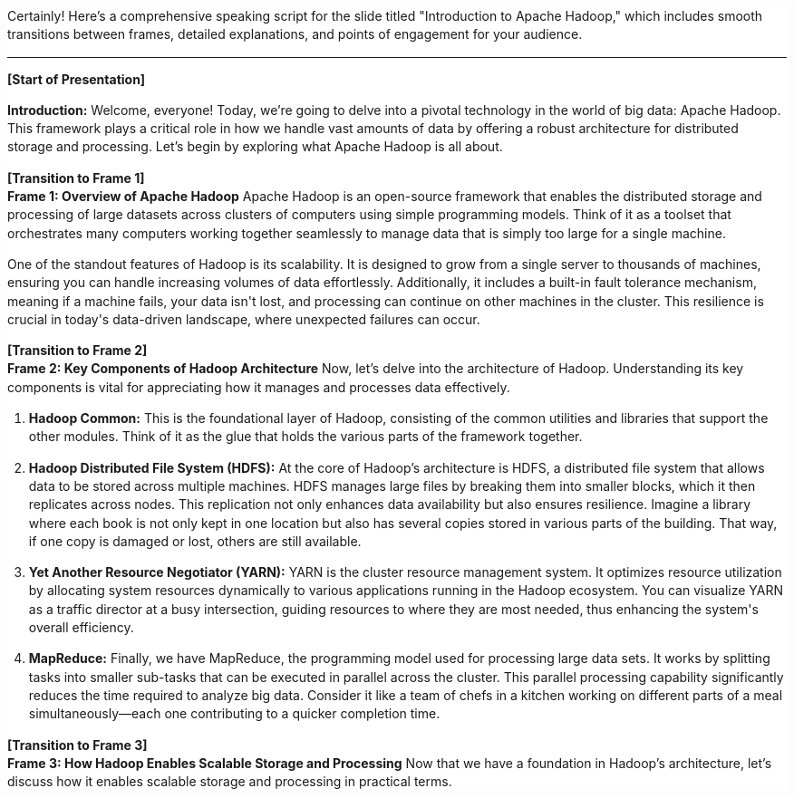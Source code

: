 Certainly! Here’s a comprehensive speaking script for the slide titled "Introduction to Apache Hadoop," which includes smooth transitions between frames, detailed explanations, and points of engagement for your audience.

---

**[Start of Presentation]**

**Introduction:**
Welcome, everyone! Today, we’re going to delve into a pivotal technology in the world of big data: Apache Hadoop. This framework plays a critical role in how we handle vast amounts of data by offering a robust architecture for distributed storage and processing. Let’s begin by exploring what Apache Hadoop is all about.

**[Transition to Frame 1]**  
**Frame 1: Overview of Apache Hadoop**
Apache Hadoop is an open-source framework that enables the distributed storage and processing of large datasets across clusters of computers using simple programming models. Think of it as a toolset that orchestrates many computers working together seamlessly to manage data that is simply too large for a single machine.

One of the standout features of Hadoop is its scalability. It is designed to grow from a single server to thousands of machines, ensuring you can handle increasing volumes of data effortlessly. Additionally, it includes a built-in fault tolerance mechanism, meaning if a machine fails, your data isn't lost, and processing can continue on other machines in the cluster. This resilience is crucial in today's data-driven landscape, where unexpected failures can occur.

**[Transition to Frame 2]**  
**Frame 2: Key Components of Hadoop Architecture**
Now, let’s delve into the architecture of Hadoop. Understanding its key components is vital for appreciating how it manages and processes data effectively.

1. **Hadoop Common:** This is the foundational layer of Hadoop, consisting of the common utilities and libraries that support the other modules. Think of it as the glue that holds the various parts of the framework together.

2. **Hadoop Distributed File System (HDFS):** At the core of Hadoop’s architecture is HDFS, a distributed file system that allows data to be stored across multiple machines. HDFS manages large files by breaking them into smaller blocks, which it then replicates across nodes. This replication not only enhances data availability but also ensures resilience. Imagine a library where each book is not only kept in one location but also has several copies stored in various parts of the building. That way, if one copy is damaged or lost, others are still available.

3. **Yet Another Resource Negotiator (YARN):** YARN is the cluster resource management system. It optimizes resource utilization by allocating system resources dynamically to various applications running in the Hadoop ecosystem. You can visualize YARN as a traffic director at a busy intersection, guiding resources to where they are most needed, thus enhancing the system's overall efficiency.

4. **MapReduce:** Finally, we have MapReduce, the programming model used for processing large data sets. It works by splitting tasks into smaller sub-tasks that can be executed in parallel across the cluster. This parallel processing capability significantly reduces the time required to analyze big data. Consider it like a team of chefs in a kitchen working on different parts of a meal simultaneously—each one contributing to a quicker completion time.

**[Transition to Frame 3]**  
**Frame 3: How Hadoop Enables Scalable Storage and Processing**
Now that we have a foundation in Hadoop’s architecture, let’s discuss how it enables scalable storage and processing in practical terms.
